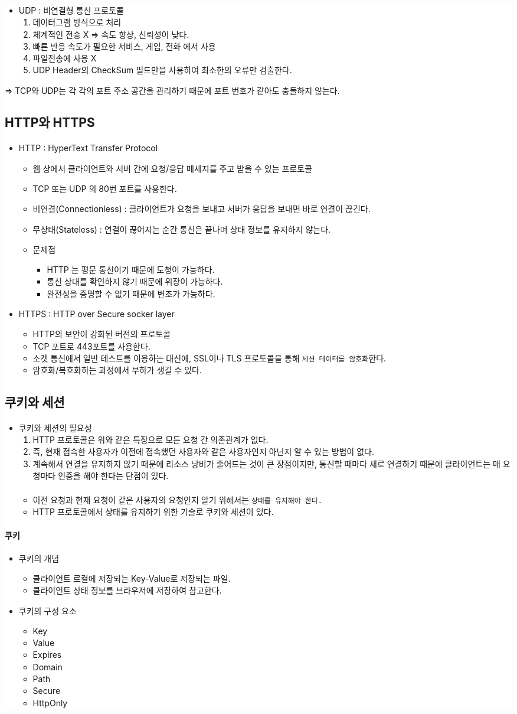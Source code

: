 - UDP : 비연결형 통신 프로토콜
   1. 데이터그램 방식으로 처리
   2. 체계적인 전송 X => 속도 향상, 신뢰성이 낮다.
   3. 빠른 반응 속도가 필요한 서비스, 게임, 전화 에서 사용
   4. 파일전송에 사용 X
   5. UDP Header의 CheckSum 필드만을 사용하여 최소한의 오류만 검출한다.

=> TCP와 UDP는 각 각의 포트 주소 공간을 관리하기 때문에 포트 번호가 같아도 충돌하지 않는다.
 
## HTTP와 HTTPS

- HTTP : HyperText Transfer Protocol
   - 웹 상에서 클라이언트와 서버 간에 요청/응답 메세지를 주고 받을 수 있는 프로토콜
   - TCP 또는 UDP 의 80번 포트를 사용한다.
   - 비연결(Connectionless) : 클라이언트가 요청을 보내고 서버가 응답을 보내면 바로 연결이 끊긴다.
   - 무상태(Stateless) : 연결이 끊어지는 순간 통신은 끝나며 상태 정보를 유지하지 않는다.
   
   - 문제점
      - HTTP 는 평문 통신이기 때문에 도청이 가능하다.
      - 통신 상대를 확인하지 않기 때문에 위장이 가능하다.
      - 완전성을 증명할 수 없기 때문에 변조가 가능하다.

- HTTPS : HTTP over Secure socker layer
   - HTTP의 보안이 강화된 버전의 프로토콜
   - TCP 포트로 443포트를 사용한다.
   - 소켓 통신에서 일반 테스트를 이용하는 대신에, SSL이나 TLS 프로토콜을 통해 `세션 데이터를 암호화`한다.
   - 암호화/복호화하는 과정에서 부하가 생길 수 있다.

## 쿠키와 세션

- 쿠키와 세션의 필요성
   1. HTTP 프로토콜은 위와 같은 특징으로 모든 요청 간 의존관계가 없다.
   2. 즉, 현재 접속한 사용자가 이전에 접속했던 사용자와 같은 사용자인지 아닌지 알 수 있는 방법이 없다.
   3. 계속해서 연결을 유지하지 않기 때문에 리소스 낭비가 줄어드는 것이 큰 장점이지만, 통신할 때마다 새로 연결하기 때문에 클라이언트는 매 요청마다 인증을 해야 한다는 단점이 있다.   
      <br>
   - 이전 요청과 현재 요청이 같은 사용자의 요청인지 알기 위해서는 `상태를 유지해야 한다.`
   - HTTP 프로토콜에서 상태를 유지하기 위한 기술로 쿠키와 세션이 있다.
   
#### 쿠키
- 쿠키의 개념
   - 클라이언트 로컬에 저장되는 Key-Value로 저장되는 파일.
   - 클라이언트 상태 정보를 브라우저에 저장하여 참고한다.

- 쿠키의 구성 요소
   - Key
   - Value
   - Expires
   - Domain
   - Path
   - Secure
   - HttpOnly
   